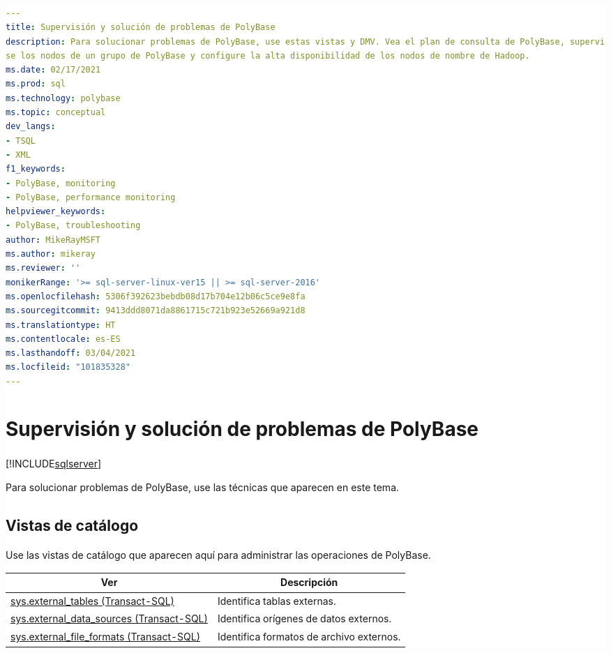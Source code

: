 ```yaml
---
title: Supervisión y solución de problemas de PolyBase
description: Para solucionar problemas de PolyBase, use estas vistas y DMV. Vea el plan de consulta de PolyBase, supervise los nodos de un grupo de PolyBase y configure la alta disponibilidad de los nodos de nombre de Hadoop.
ms.date: 02/17/2021
ms.prod: sql
ms.technology: polybase
ms.topic: conceptual
dev_langs:
- TSQL
- XML
f1_keywords:
- PolyBase, monitoring
- PolyBase, performance monitoring
helpviewer_keywords:
- PolyBase, troubleshooting
author: MikeRayMSFT
ms.author: mikeray
ms.reviewer: ''
monikerRange: '>= sql-server-linux-ver15 || >= sql-server-2016'
ms.openlocfilehash: 5306f392623bebdb08d17b704e12b06c5ce9e8fa
ms.sourcegitcommit: 9413ddd8071da8861715c721b923e52669a921d8
ms.translationtype: HT
ms.contentlocale: es-ES
ms.lasthandoff: 03/04/2021
ms.locfileid: "101835328"
---
```

# <a name="monitor-and-troubleshoot-polybase"></a>Supervisión y solución de problemas de PolyBase

[!INCLUDE[sqlserver](../../includes/applies-to-version/sqlserver.md)]

Para solucionar problemas de PolyBase, use las técnicas que aparecen en este tema.

## <a name="catalog-views"></a>Vistas de catálogo

Use las vistas de catálogo que aparecen aquí para administrar las operaciones de PolyBase.

|Ver|Descripción|  
|-|-|  
|[sys.external_tables &#40;Transact-SQL&#41;](../../relational-databases/system-catalog-views/sys-external-tables-transact-sql.md)|Identifica tablas externas.|  
|[sys.external_data_sources &#40;Transact-SQL&#41;](../../relational-databases/system-catalog-views/sys-external-data-sources-transact-sql.md)|Identifica orígenes de datos externos.|  
|[sys.external_file_formats &#40;Transact-SQL&#41;](../../relational-databases/system-catalog-views/sys-external-file-formats-transact-sql.md)|Identifica formatos de archivo externos.|  
